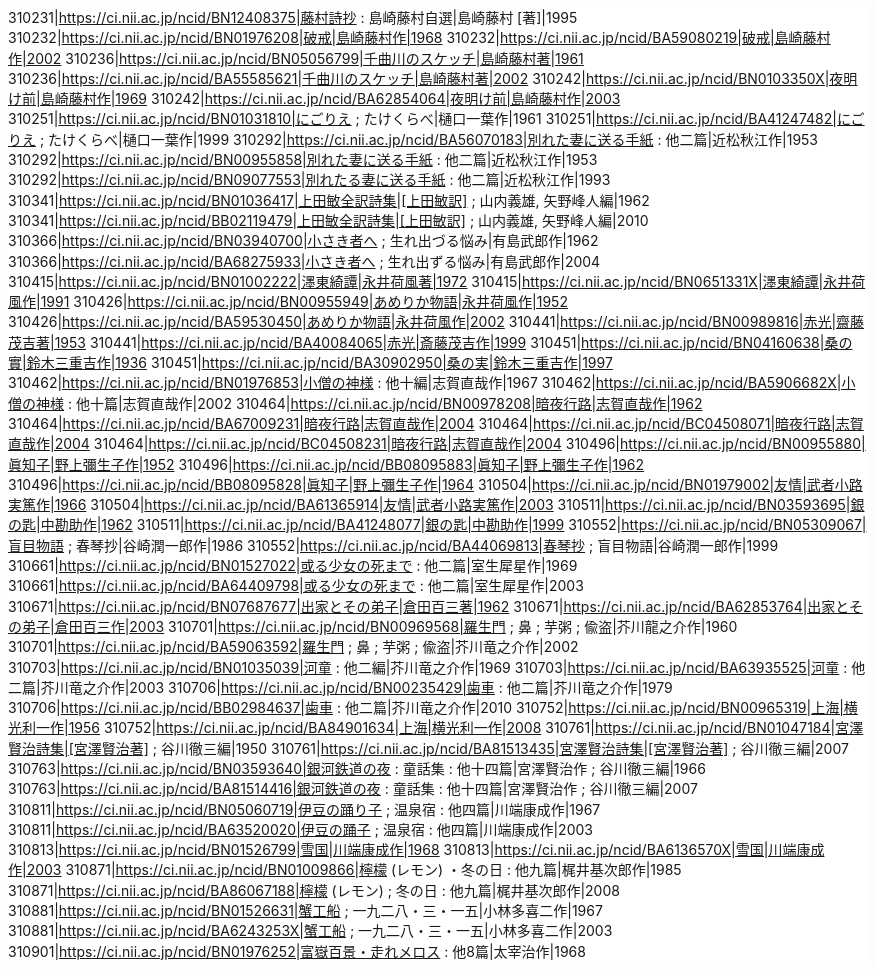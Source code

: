 310231|https://ci.nii.ac.jp/ncid/BN12408375|藤村詩抄 : 島崎藤村自選|島崎藤村 [著]|1995
310232|https://ci.nii.ac.jp/ncid/BN01976208|破戒|島崎藤村作|1968
310232|https://ci.nii.ac.jp/ncid/BA59080219|破戒|島崎藤村作|2002
310236|https://ci.nii.ac.jp/ncid/BN05056799|千曲川のスケッチ|島崎藤村著|1961
310236|https://ci.nii.ac.jp/ncid/BA55585621|千曲川のスケッチ|島崎藤村著|2002
310242|https://ci.nii.ac.jp/ncid/BN0103350X|夜明け前|島崎藤村作|1969
310242|https://ci.nii.ac.jp/ncid/BA62854064|夜明け前|島崎藤村作|2003
310251|https://ci.nii.ac.jp/ncid/BN01031810|にごりえ ; たけくらべ|樋口一葉作|1961
310251|https://ci.nii.ac.jp/ncid/BA41247482|にごりえ ; たけくらべ|樋口一葉作|1999
310292|https://ci.nii.ac.jp/ncid/BA56070183|別れた妻に送る手紙 : 他二篇|近松秋江作|1953
310292|https://ci.nii.ac.jp/ncid/BN00955858|別れた妻に送る手紙 : 他二篇|近松秋江作|1953
310292|https://ci.nii.ac.jp/ncid/BN09077553|別れたる妻に送る手紙 : 他二篇|近松秋江作|1993
310341|https://ci.nii.ac.jp/ncid/BN01036417|上田敏全訳詩集|[上田敏訳] ; 山内義雄, 矢野峰人編|1962
310341|https://ci.nii.ac.jp/ncid/BB02119479|上田敏全訳詩集|[上田敏訳] ; 山内義雄, 矢野峰人編|2010
310366|https://ci.nii.ac.jp/ncid/BN03940700|小さき者へ ; 生れ出づる悩み|有島武郎作|1962
310366|https://ci.nii.ac.jp/ncid/BA68275933|小さき者へ ; 生れ出ずる悩み|有島武郎作|2004
310415|https://ci.nii.ac.jp/ncid/BN01002222|濹東綺譚|永井荷風著|1972
310415|https://ci.nii.ac.jp/ncid/BN0651331X|濹東綺譚|永井荷風作|1991
310426|https://ci.nii.ac.jp/ncid/BN00955949|あめりか物語|永井荷風作|1952
310426|https://ci.nii.ac.jp/ncid/BA59530450|あめりか物語|永井荷風作|2002
310441|https://ci.nii.ac.jp/ncid/BN00989816|赤光|齋藤茂吉著|1953
310441|https://ci.nii.ac.jp/ncid/BA40084065|赤光|斎藤茂吉作|1999
310451|https://ci.nii.ac.jp/ncid/BN04160638|桑の實|鈴木三重吉作|1936
310451|https://ci.nii.ac.jp/ncid/BA30902950|桑の実|鈴木三重吉作|1997
310462|https://ci.nii.ac.jp/ncid/BN01976853|小僧の神様 : 他十編|志賀直哉作|1967
310462|https://ci.nii.ac.jp/ncid/BA5906682X|小僧の神様 : 他十篇|志賀直哉作|2002
310464|https://ci.nii.ac.jp/ncid/BN00978208|暗夜行路|志賀直哉作|1962
310464|https://ci.nii.ac.jp/ncid/BA67009231|暗夜行路|志賀直哉作|2004
310464|https://ci.nii.ac.jp/ncid/BC04508071|暗夜行路|志賀直哉作|2004
310464|https://ci.nii.ac.jp/ncid/BC04508231|暗夜行路|志賀直哉作|2004
310496|https://ci.nii.ac.jp/ncid/BN00955880|眞知子|野上彌生子作|1952
310496|https://ci.nii.ac.jp/ncid/BB08095883|眞知子|野上彌生子作|1962
310496|https://ci.nii.ac.jp/ncid/BB08095828|眞知子|野上彌生子作|1964
310504|https://ci.nii.ac.jp/ncid/BN01979002|友情|武者小路実篤作|1966
310504|https://ci.nii.ac.jp/ncid/BA61365914|友情|武者小路実篤作|2003
310511|https://ci.nii.ac.jp/ncid/BN03593695|銀の匙|中勘助作|1962
310511|https://ci.nii.ac.jp/ncid/BA41248077|銀の匙|中勘助作|1999
310552|https://ci.nii.ac.jp/ncid/BN05309067|盲目物語 ; 春琴抄|谷崎潤一郎作|1986
310552|https://ci.nii.ac.jp/ncid/BA44069813|春琴抄 ; 盲目物語|谷崎潤一郎作|1999
310661|https://ci.nii.ac.jp/ncid/BN01527022|或る少女の死まで : 他二篇|室生犀星作|1969
310661|https://ci.nii.ac.jp/ncid/BA64409798|或る少女の死まで : 他二篇|室生犀星作|2003
310671|https://ci.nii.ac.jp/ncid/BN07687677|出家とその弟子|倉田百三著|1962
310671|https://ci.nii.ac.jp/ncid/BA62853764|出家とその弟子|倉田百三作|2003
310701|https://ci.nii.ac.jp/ncid/BN00969568|羅生門 ; 鼻 ; 芋粥 ; 偸盗|芥川龍之介作|1960
310701|https://ci.nii.ac.jp/ncid/BA59063592|羅生門 ; 鼻 ; 芋粥 ; 偸盗|芥川竜之介作|2002
310703|https://ci.nii.ac.jp/ncid/BN01035039|河童 : 他二編|芥川竜之介作|1969
310703|https://ci.nii.ac.jp/ncid/BA63935525|河童 : 他二篇|芥川竜之介作|2003
310706|https://ci.nii.ac.jp/ncid/BN00235429|歯車 : 他二篇|芥川竜之介作|1979
310706|https://ci.nii.ac.jp/ncid/BB02984637|歯車 : 他二篇|芥川竜之介作|2010
310752|https://ci.nii.ac.jp/ncid/BN00965319|上海|横光利一作|1956
310752|https://ci.nii.ac.jp/ncid/BA84901634|上海|横光利一作|2008
310761|https://ci.nii.ac.jp/ncid/BN01047184|宮澤賢治詩集|[宮澤賢治著] ; 谷川徹三編|1950
310761|https://ci.nii.ac.jp/ncid/BA81513435|宮澤賢治詩集|[宮澤賢治著] ; 谷川徹三編|2007
310763|https://ci.nii.ac.jp/ncid/BN03593640|銀河鉄道の夜 : 童話集 : 他十四篇|宮澤賢治作 ; 谷川徹三編|1966
310763|https://ci.nii.ac.jp/ncid/BA81514416|銀河鉄道の夜 : 童話集 : 他十四篇|宮澤賢治作 ; 谷川徹三編|2007
310811|https://ci.nii.ac.jp/ncid/BN05060719|伊豆の踊り子 ; 温泉宿 : 他四篇|川端康成作|1967
310811|https://ci.nii.ac.jp/ncid/BA63520020|伊豆の踊子 ; 温泉宿 : 他四篇|川端康成作|2003
310813|https://ci.nii.ac.jp/ncid/BN01526799|雪国|川端康成作|1968
310813|https://ci.nii.ac.jp/ncid/BA6136570X|雪国|川端康成作|2003
310871|https://ci.nii.ac.jp/ncid/BN01009866|檸檬 (レモン) ・冬の日 : 他九篇|梶井基次郎作|1985
310871|https://ci.nii.ac.jp/ncid/BA86067188|檸檬 (レモン) ; 冬の日 : 他九篇|梶井基次郎作|2008
310881|https://ci.nii.ac.jp/ncid/BN01526631|蟹工船 ; 一九二八・三・一五|小林多喜二作|1967
310881|https://ci.nii.ac.jp/ncid/BA6243253X|蟹工船 ; 一九二八・三・一五|小林多喜二作|2003
310901|https://ci.nii.ac.jp/ncid/BN01976252|富嶽百景・走れメロス : 他8篇|太宰治作|1968